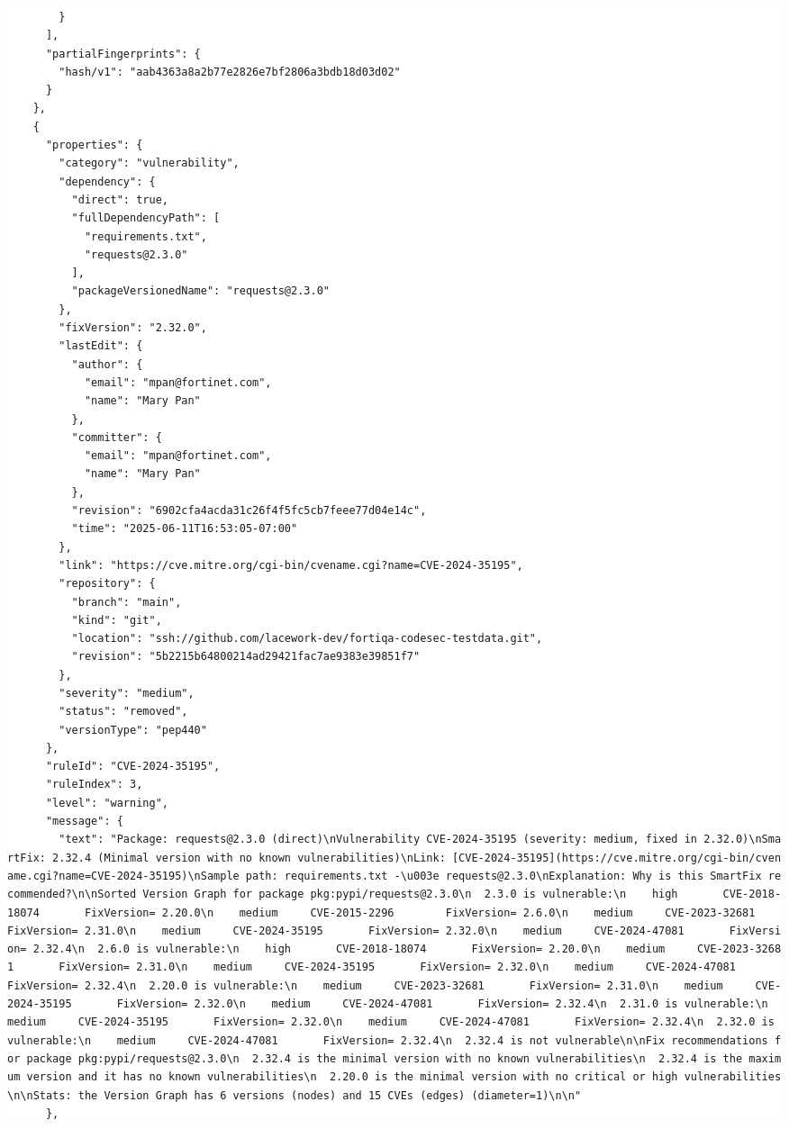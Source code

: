             }
          ],
          "partialFingerprints": {
            "hash/v1": "aab4363a8a2b77e2826e7bf2806a3bdb18d03d02"
          }
        },
        {
          "properties": {
            "category": "vulnerability",
            "dependency": {
              "direct": true,
              "fullDependencyPath": [
                "requirements.txt",
                "requests@2.3.0"
              ],
              "packageVersionedName": "requests@2.3.0"
            },
            "fixVersion": "2.32.0",
            "lastEdit": {
              "author": {
                "email": "mpan@fortinet.com",
                "name": "Mary Pan"
              },
              "committer": {
                "email": "mpan@fortinet.com",
                "name": "Mary Pan"
              },
              "revision": "6902cfa4acda31c26f4f5fc5cb7feee77d04e14c",
              "time": "2025-06-11T16:53:05-07:00"
            },
            "link": "https://cve.mitre.org/cgi-bin/cvename.cgi?name=CVE-2024-35195",
            "repository": {
              "branch": "main",
              "kind": "git",
              "location": "ssh://github.com/lacework-dev/fortiqa-codesec-testdata.git",
              "revision": "5b2215b64800214ad29421fac7ae9383e39851f7"
            },
            "severity": "medium",
            "status": "removed",
            "versionType": "pep440"
          },
          "ruleId": "CVE-2024-35195",
          "ruleIndex": 3,
          "level": "warning",
          "message": {
            "text": "Package: requests@2.3.0 (direct)\nVulnerability CVE-2024-35195 (severity: medium, fixed in 2.32.0)\nSmartFix: 2.32.4 (Minimal version with no known vulnerabilities)\nLink: [CVE-2024-35195](https://cve.mitre.org/cgi-bin/cvename.cgi?name=CVE-2024-35195)\nSample path: requirements.txt -\u003e requests@2.3.0\nExplanation: Why is this SmartFix recommended?\n\nSorted Version Graph for package pkg:pypi/requests@2.3.0\n  2.3.0 is vulnerable:\n    high       CVE-2018-18074       FixVersion= 2.20.0\n    medium     CVE-2015-2296        FixVersion= 2.6.0\n    medium     CVE-2023-32681       FixVersion= 2.31.0\n    medium     CVE-2024-35195       FixVersion= 2.32.0\n    medium     CVE-2024-47081       FixVersion= 2.32.4\n  2.6.0 is vulnerable:\n    high       CVE-2018-18074       FixVersion= 2.20.0\n    medium     CVE-2023-32681       FixVersion= 2.31.0\n    medium     CVE-2024-35195       FixVersion= 2.32.0\n    medium     CVE-2024-47081       FixVersion= 2.32.4\n  2.20.0 is vulnerable:\n    medium     CVE-2023-32681       FixVersion= 2.31.0\n    medium     CVE-2024-35195       FixVersion= 2.32.0\n    medium     CVE-2024-47081       FixVersion= 2.32.4\n  2.31.0 is vulnerable:\n    medium     CVE-2024-35195       FixVersion= 2.32.0\n    medium     CVE-2024-47081       FixVersion= 2.32.4\n  2.32.0 is vulnerable:\n    medium     CVE-2024-47081       FixVersion= 2.32.4\n  2.32.4 is not vulnerable\n\nFix recommendations for package pkg:pypi/requests@2.3.0\n  2.32.4 is the minimal version with no known vulnerabilities\n  2.32.4 is the maximum version and it has no known vulnerabilities\n  2.20.0 is the minimal version with no critical or high vulnerabilities\n\nStats: the Version Graph has 6 versions (nodes) and 15 CVEs (edges) (diameter=1)\n\n"
          },